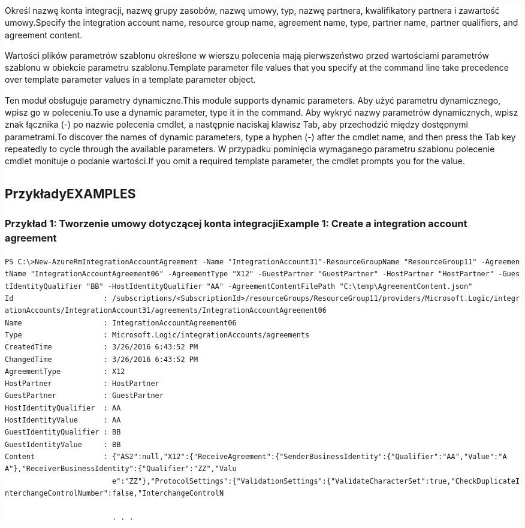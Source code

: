 <span data-ttu-id="46c51-108">Określ nazwę konta integracji, nazwę grupy zasobów, nazwę umowy, typ, nazwę partnera, kwalifikatory partnera i zawartość umowy.</span><span class="sxs-lookup"><span data-stu-id="46c51-108">Specify the integration account name, resource group name, agreement name, type, partner name, partner qualifiers, and agreement content.</span></span>

<span data-ttu-id="46c51-109">Wartości plików parametrów szablonu określone w wierszu polecenia mają pierwszeństwo przed wartościami parametrów szablonu w obiekcie parametru szablonu.</span><span class="sxs-lookup"><span data-stu-id="46c51-109">Template parameter file values that you specify at the command line take precedence over template parameter values in a template parameter object.</span></span>

<span data-ttu-id="46c51-110">Ten moduł obsługuje parametry dynamiczne.</span><span class="sxs-lookup"><span data-stu-id="46c51-110">This module supports dynamic parameters.</span></span>
<span data-ttu-id="46c51-111">Aby użyć parametru dynamicznego, wpisz go w poleceniu.</span><span class="sxs-lookup"><span data-stu-id="46c51-111">To use a dynamic parameter, type it in the command.</span></span>
<span data-ttu-id="46c51-112">Aby wykryć nazwy parametrów dynamicznych, wpisz znak łącznika (-) po nazwie polecenia cmdlet, a następnie naciskaj klawisz Tab, aby przechodzić między dostępnymi parametrami.</span><span class="sxs-lookup"><span data-stu-id="46c51-112">To discover the names of dynamic parameters, type a hyphen (-) after the cmdlet name, and then press the Tab key repeatedly to cycle through the available parameters.</span></span>
<span data-ttu-id="46c51-113">W przypadku pominięcia wymaganego parametru szablonu polecenie cmdlet monituje o podanie wartości.</span><span class="sxs-lookup"><span data-stu-id="46c51-113">If you omit a required template parameter, the cmdlet prompts you for the value.</span></span>

## <span data-ttu-id="46c51-114">Przykłady</span><span class="sxs-lookup"><span data-stu-id="46c51-114">EXAMPLES</span></span>

### <span data-ttu-id="46c51-115">Przykład 1: Tworzenie umowy dotyczącej konta integracji</span><span class="sxs-lookup"><span data-stu-id="46c51-115">Example 1: Create a integration account agreement</span></span>
```
PS C:\>New-AzureRmIntegrationAccountAgreement -Name "IntegrationAccount31"-ResourceGroupName "ResourceGroup11" -AgreementName "IntegrationAccountAgreement06" -AgreementType "X12" -GuestPartner "GuestPartner" -HostPartner "HostPartner" -GuestIdentityQualifier "BB" -HostIdentityQualifier "AA" -AgreementContentFilePath "C:\temp\AgreementContent.json"
Id                     : /subscriptions/<SubscriptionId>/resourceGroups/ResourceGroup11/providers/Microsoft.Logic/integrationAccounts/IntegrationAccount31/agreements/IntegrationAccountAgreement06
Name                   : IntegrationAccountAgreement06
Type                   : Microsoft.Logic/integrationAccounts/agreements
CreatedTime            : 3/26/2016 6:43:52 PM
ChangedTime            : 3/26/2016 6:43:52 PM
AgreementType          : X12
HostPartner            : HostPartner
GuestPartner           : GuestPartner
HostIdentityQualifier  : AA
HostIdentityValue      : AA
GuestIdentityQualifier : BB
GuestIdentityValue     : BB
Content                : {"AS2":null,"X12":{"ReceiveAgreement":{"SenderBusinessIdentity":{"Qualifier":"AA","Value":"AA"},"ReceiverBusinessIdentity":{"Qualifier":"ZZ","Valu
                         e":"ZZ"},"ProtocolSettings":{"ValidationSettings":{"ValidateCharacterSet":true,"CheckDuplicateInterchangeControlNumber":false,"InterchangeControlN

                         . . .
```
